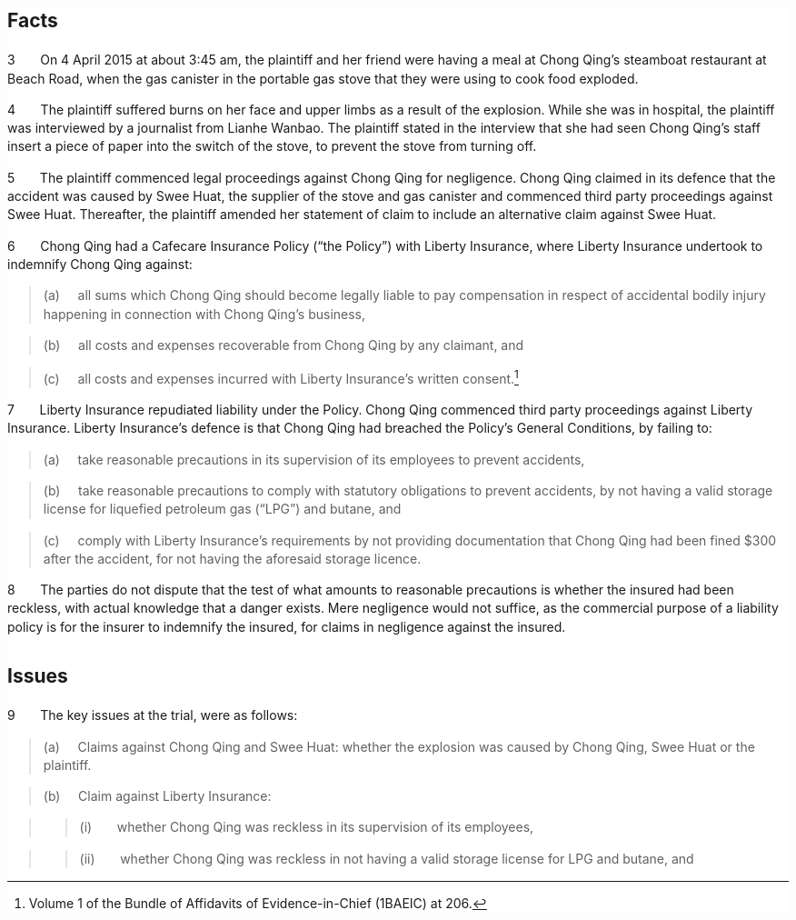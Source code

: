 ## Facts

3       On 4 April 2015 at about 3:45 am, the plaintiff and her friend were having a meal at Chong Qing’s steamboat restaurant at Beach Road, when the gas canister in the portable gas stove that they were using to cook food exploded.

4       The plaintiff suffered burns on her face and upper limbs as a result of the explosion. While she was in hospital, the plaintiff was interviewed by a journalist from Lianhe Wanbao. The plaintiff stated in the interview that she had seen Chong Qing’s staff insert a piece of paper into the switch of the stove, to prevent the stove from turning off.

5       The plaintiff commenced legal proceedings against Chong Qing for negligence. Chong Qing claimed in its defence that the accident was caused by Swee Huat, the supplier of the stove and gas canister and commenced third party proceedings against Swee Huat. Thereafter, the plaintiff amended her statement of claim to include an alternative claim against Swee Huat.

6       Chong Qing had a Cafecare Insurance Policy (“the Policy”) with Liberty Insurance, where Liberty Insurance undertook to indemnify Chong Qing against:

> (a)     all sums which Chong Qing should become legally liable to pay compensation in respect of accidental bodily injury happening in connection with Chong Qing’s business,

> (b)     all costs and expenses recoverable from Chong Qing by any claimant, and

> (c)     all costs and expenses incurred with Liberty Insurance’s written consent.[^1]

7       Liberty Insurance repudiated liability under the Policy. Chong Qing commenced third party proceedings against Liberty Insurance. Liberty Insurance’s defence is that Chong Qing had breached the Policy’s General Conditions, by failing to:

> (a)     take reasonable precautions in its supervision of its employees to prevent accidents,

> (b)     take reasonable precautions to comply with statutory obligations to prevent accidents, by not having a valid storage license for liquefied petroleum gas (“LPG”) and butane, and

> (c)     comply with Liberty Insurance’s requirements by not providing documentation that Chong Qing had been fined $300 after the accident, for not having the aforesaid storage licence.

8       The parties do not dispute that the test of what amounts to reasonable precautions is whether the insured had been reckless, with actual knowledge that a danger exists. Mere negligence would not suffice, as the commercial purpose of a liability policy is for the insurer to indemnify the insured, for claims in negligence against the insured.

## Issues

9       The key issues at the trial, were as follows:

> (a)     Claims against Chong Qing and Swee Huat: whether the explosion was caused by Chong Qing, Swee Huat or the plaintiff.

> (b)     Claim against Liberty Insurance:

>> (i)       whether Chong Qing was reckless in its supervision of its employees,

>> (ii)       whether Chong Qing was reckless in not having a valid storage license for LPG and butane, and


[^1]: Volume 1 of the Bundle of Affidavits of Evidence-in-Chief (1BAEIC) at 206.
[^2]: Plaintiff’s affidavit of evidence-in-chief (“AEIC”) at \[14\].
[^3]: Chong Qing’s Defence (Amendment No. 2) at \[6\].
[^4]: Plaintiff’s Statement of Claim (Amendment No. 2) at \[12\].
[^5]: Chong Qing’s Statement of Claim at \[22\]-\[24\].
[^6]: Zuo Ming Yue’s AEIC at \[44\].
[^7]: Tan Soo Hwang’s AEIC at \[14\]-\[17\] and 2BAEIC557, 567.
[^8]: Tan Soo Hwang’s AEIC at \[29\]-\[30\] and 2BAEIC614, 615.
[^9]: Plaintiff’s AEIC at \[14\].
[^10]: Agreed Bundle (“AB”) at 319.
[^11]: Tan Soo Hwang’s AEIC at \[27\].
[^12]: Zuo Ming Yue’s AEIC at \[10\], \[47\].
[^13]: AB55.
[^14]: Transcript (23 July 2019) at 58-59.
[^15]: Chong Qing’s Closing Submissions at \[121\].
[^16]: Plaintiff’s Statement of Claim (Amendment No. 2) at \[11(j)\].
[^17]: 1BAEIC253.
[^18]: Liberty Insurance’s Closing Submissions at \[24\] - \[41\].
[^19]: Liberty Insurance’s Defence (Amendment No. 1) at \[10\], \[11\].
[^20]: 1BAEIC155, 255.
[^21]: Liberty Insurance’s Closing Submissions at \[61\].
[^22]: Transcript (30 July 2019) at 100.
[^23]: Transcript (30 July 2019) at 103.
[^24]: 1BAEIC219.
[^25]: Liberty Insurance’s Defence (Amendment No.1) at \[15c\].
[^26]: 1BAEIC253.
[^27]: 1BAEIC242.
[^28]: 1BAEIC243.
[^29]: Liberty Insurance’s Defence (Amendment No. 1) at \[15d\].
[^30]: 2BAEIC659